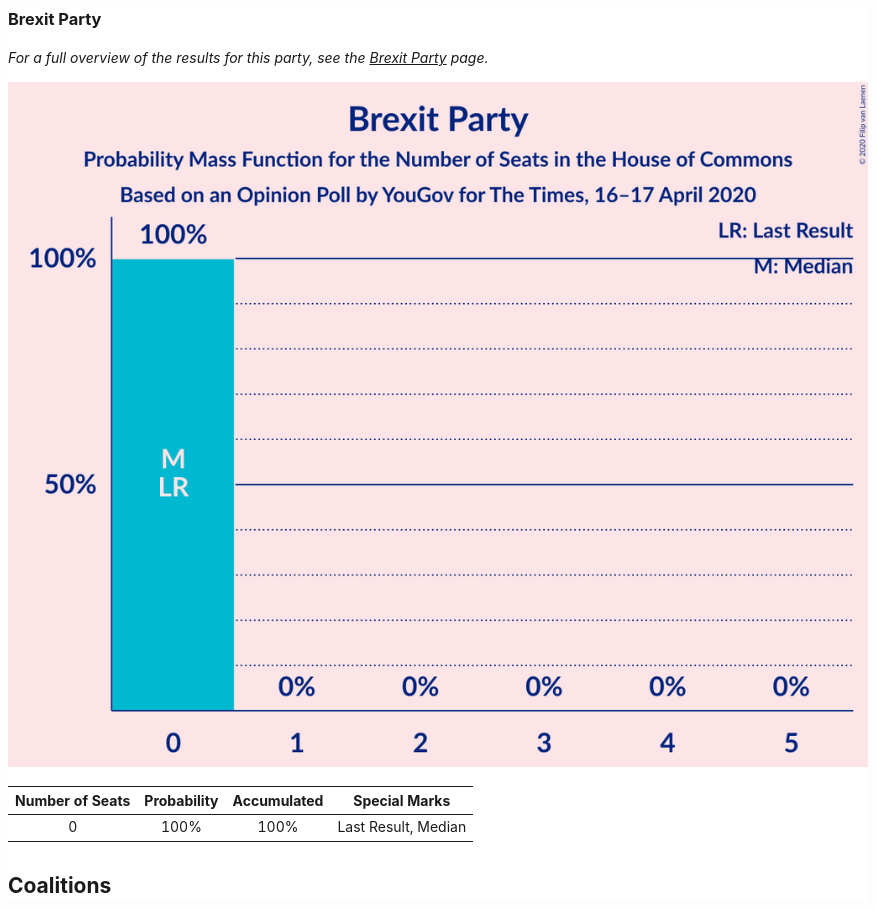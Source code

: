 ### Brexit Party

*For a full overview of the results for this party, see the [Brexit Party](party-brexitparty.html) page.*

![Graph with seats probability mass function not yet produced](2020-04-17-YouGov-seats-pmf-brexitparty.png "Seats Probability Mass Function")

| Number of Seats | Probability | Accumulated | Special Marks |
|:---------------:|:-----------:|:-----------:|:-------------:|
| 0 | 100% | 100% | Last Result, Median |


## Coalitions
